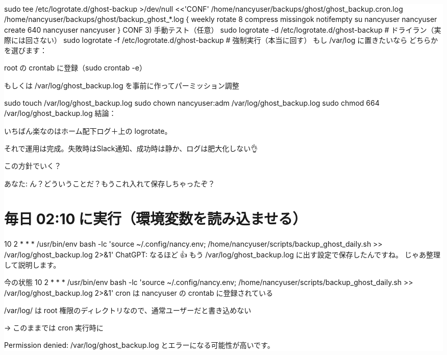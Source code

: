 sudo tee /etc/logrotate.d/ghost-backup >/dev/null <<'CONF'
/home/nancyuser/backups/ghost/ghost_backup.cron.log
/home/nancyuser/backups/ghost/backup_ghost_*.log {
  weekly
  rotate 8
  compress
  missingok
  notifempty
  su nancyuser nancyuser
  create 640 nancyuser nancyuser
}
CONF
3) 手動テスト（任意）
sudo logrotate -d /etc/logrotate.d/ghost-backup   # ドライラン（実際には回さない）
sudo logrotate -f /etc/logrotate.d/ghost-backup   # 強制実行（本当に回す）
もし /var/log に置きたいなら
どちらかを選びます：

root の crontab に登録（sudo crontab -e）

もしくは /var/log/ghost_backup.log を事前に作ってパーミッション調整

sudo touch /var/log/ghost_backup.log
sudo chown nancyuser:adm /var/log/ghost_backup.log
sudo chmod 664 /var/log/ghost_backup.log
結論：

いちばん楽なのはホーム配下ログ＋上の logrotate。

それで運用は完成。失敗時はSlack通知、成功時は静か、ログは肥大化しない👌

この方針でいく？

あなた:
ん？どういうことだ？もうこれ入れて保存しちゃったぞ？

# 毎日 02:10 に実行（環境変数を読み込ませる）
10 2 * * * /usr/bin/env bash -lc 'source ~/.config/nancy.env; /home/nancyuser/scripts/backup_ghost_daily.sh >> /var/log/ghost_backup.log 2>&1'
ChatGPT:
なるほど 👍 もう /var/log/ghost_backup.log に出す設定で保存したんですね。
じゃあ整理して説明します。

今の状態
10 2 * * * /usr/bin/env bash -lc 'source ~/.config/nancy.env; /home/nancyuser/scripts/backup_ghost_daily.sh >> /var/log/ghost_backup.log 2>&1'
cron は nancyuser の crontab に登録されている

/var/log/ は root 権限のディレクトリなので、通常ユーザーだと書き込めない

→ このままでは cron 実行時に

Permission denied: /var/log/ghost_backup.log
とエラーになる可能性が高いです。
